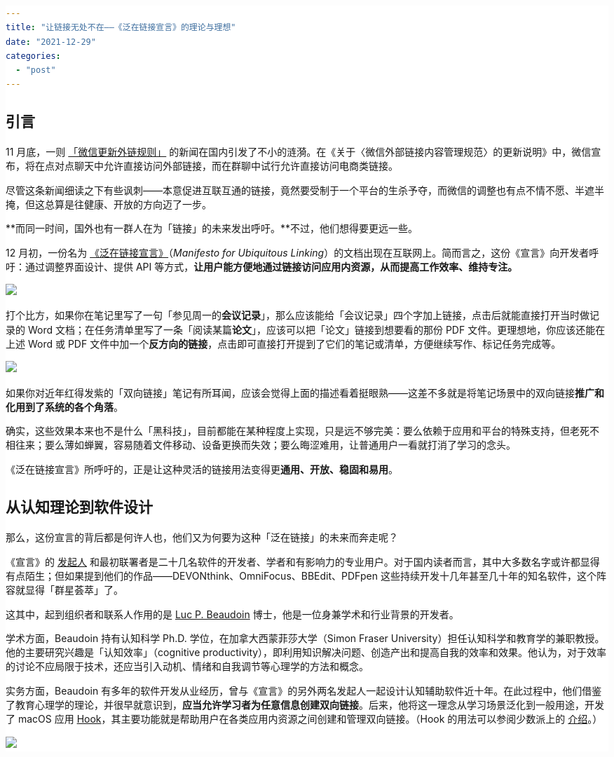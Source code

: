 ```yaml
---
title: "让链接无处不在——《泛在链接宣言》的理论与理想"
date: "2021-12-29"
categories: 
  - "post"
---
```


## **引言**

11 月底，一则 [「微信更新外链规则」](https://www.thepaper.cn/newsDetail_forward_15603756) 的新闻在国内引发了不小的涟漪。在《关于〈微信外部链接内容管理规范〉的更新说明》中，微信宣布，将在点对点聊天中允许直接访问外部链接，而在群聊中试行允许直接访问电商类链接。

尽管这条新闻细读之下有些讽刺——本意促进互联互通的链接，竟然要受制于一个平台的生杀予夺，而微信的调整也有点不情不愿、半遮半掩，但这总算是往健康、开放的方向迈了一步。

**而同一时间，国外也有一群人在为「链接」的未来发出呼吁。**不过，他们想得要更远一些。

12 月初，一份名为 [《泛在链接宣言》](https://linkingmanifesto.org/)（_Manifesto for Ubiquitous Linking_）的文档出现在互联网上。简而言之，这份《宣言》向开发者呼吁：通过调整界面设计、提供 API 等方式，**让用户能方便地通过链接访问应用内资源，从而提高工作效率、维持专注。**

![](https://cdn.sspai.com/2021/12/29/article/d43af54570963e0bb3af471d7371ad61?imageView2/2/w/1120/q/90/interlace/1/ignore-error/1)

打个比方，如果你在笔记里写了一句「参见周一的**会议记录**」，那么应该能给「会议记录」四个字加上链接，点击后就能直接打开当时做记录的 Word 文档；在任务清单里写了一条「阅读某篇**论文**」，应该可以把「论文」链接到想要看的那份 PDF 文件。更理想地，你应该还能在上述 Word 或 PDF 文件中加一个**反方向的链接**，点击即可直接打开提到了它们的笔记或清单，方便继续写作、标记任务完成等。

![](https://cdn.sspai.com/2021/12/29/article/4aba7e383c3caecff41eed0c2fedaf2e?imageView2/2/w/1120/q/40/interlace/1/ignore-error/1)

如果你对近年红得发紫的「双向链接」笔记有所耳闻，应该会觉得上面的描述看着挺眼熟——这差不多就是将笔记场景中的双向链接**推广和化用到了系统的各个角落**。

确实，这些效果本来也不是什么「黑科技」，目前都能在某种程度上实现，只是远不够完美：要么依赖于应用和平台的特殊支持，但老死不相往来；要么薄如蝉翼，容易随着文件移动、设备更换而失效；要么晦涩难用，让普通用户一看就打消了学习的念头。

《泛在链接宣言》所呼吁的，正是让这种灵活的链接用法变得更**通用、开放、稳固和易用**。

## **从认知理论到软件设计**

那么，这份宣言的背后都是何许人也，他们又为何要为这种「泛在链接」的未来而奔走呢？

《宣言》的 [发起人](https://linkingmanifesto.org/about-the-originators/) 和最初联署者是二十几名软件的开发者、学者和有影响力的专业用户。对于国内读者而言，其中大多数名字或许都显得有点陌生；但如果提到他们的作品——DEVONthink、OmniFocus、BBEdit、PDFpen 这些持续开发十几年甚至几十年的知名软件，这个阵容就显得「群星荟萃」了。

这其中，起到组织者和联系人作用的是 [Luc P. Beaudoin](https://cogzest.com/about/founder/) 博士，他是一位身兼学术和行业背景的开发者。

学术方面，Beaudoin 持有认知科学 Ph.D. 学位，在加拿大西蒙菲莎大学（Simon Fraser University）担任认知科学和教育学的兼职教授。他的主要研究兴趣是「认知效率」（cognitive productivity），即利用知识解决问题、创造产出和提高自我的效率和效果。他认为，对于效率的讨论不应局限于技术，还应当引入动机、情绪和自我调节等心理学的方法和概念。

实务方面，Beaudoin 有多年的软件开发从业经历，曾与《宣言》的另外两名发起人一起设计认知辅助软件近十年。在此过程中，他们借鉴了教育心理学的理论，并很早就意识到，**应当允许学习者为任意信息创建双向链接**。后来，他将这一理念从学习场景泛化到一般用途，开发了 macOS 应用 [Hook](https://hookproductivity.com/)，其主要功能就是帮助用户在各类应用内资源之间创建和管理双向链接。（Hook 的用法可以参阅少数派上的 [介绍](https://sspai.com/post/68344)。）

![](https://cdn.sspai.com/2021/12/29/article/3257fe20a929da4f365975a8f62d6b5e?imageView2/2/w/1120/q/40/interlace/1/ignore-error/1)
